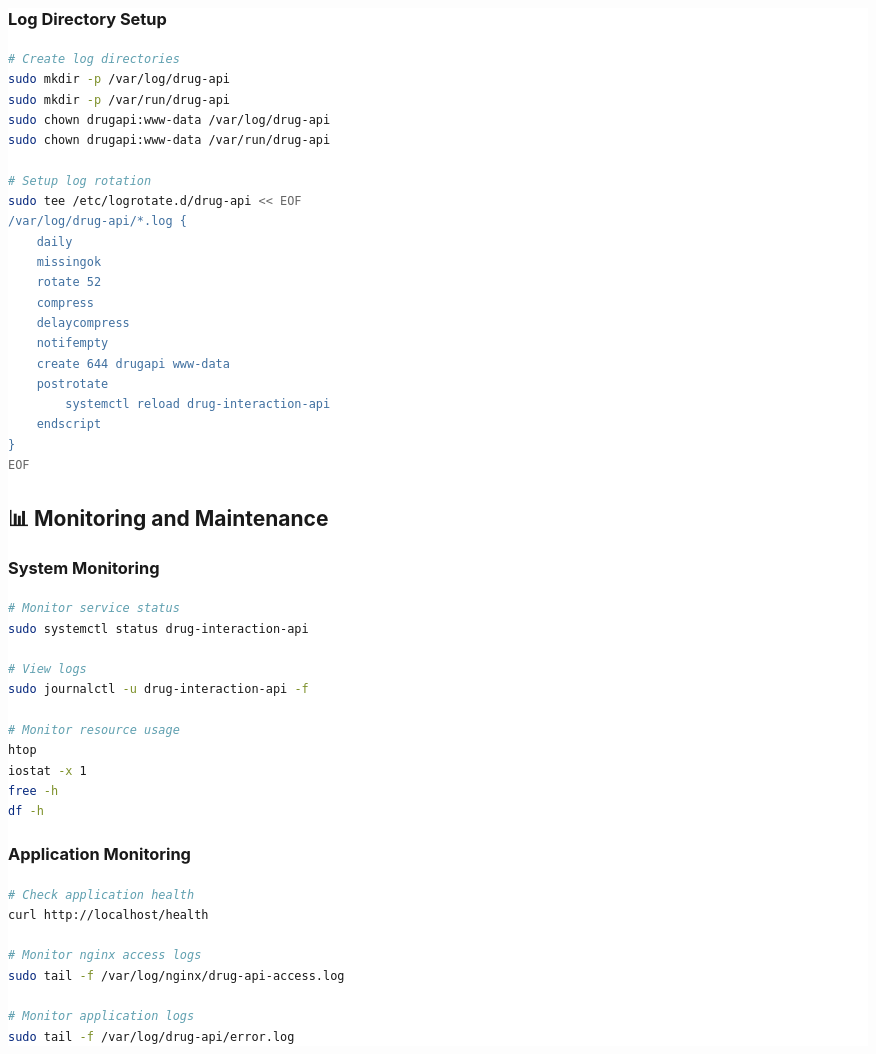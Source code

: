 ### Log Directory Setup

```bash
# Create log directories
sudo mkdir -p /var/log/drug-api
sudo mkdir -p /var/run/drug-api
sudo chown drugapi:www-data /var/log/drug-api
sudo chown drugapi:www-data /var/run/drug-api

# Setup log rotation
sudo tee /etc/logrotate.d/drug-api << EOF
/var/log/drug-api/*.log {
    daily
    missingok
    rotate 52
    compress
    delaycompress
    notifempty
    create 644 drugapi www-data
    postrotate
        systemctl reload drug-interaction-api
    endscript
}
EOF
```

## 📊 Monitoring and Maintenance

### System Monitoring

```bash
# Monitor service status
sudo systemctl status drug-interaction-api

# View logs
sudo journalctl -u drug-interaction-api -f

# Monitor resource usage
htop
iostat -x 1
free -h
df -h
```

### Application Monitoring

```bash
# Check application health
curl http://localhost/health

# Monitor nginx access logs
sudo tail -f /var/log/nginx/drug-api-access.log

# Monitor application logs
sudo tail -f /var/log/drug-api/error.log
```
